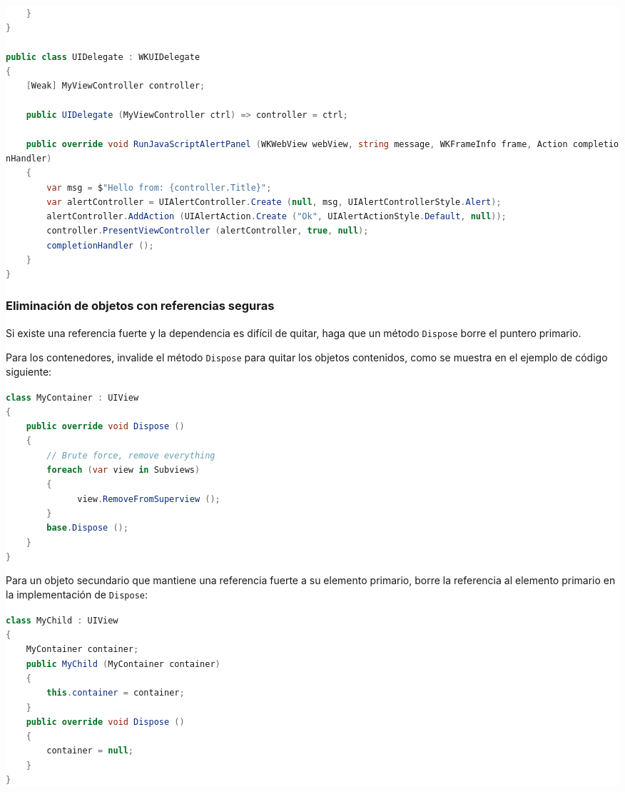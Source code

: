 ```csharp
    }
}

public class UIDelegate : WKUIDelegate
{
    [Weak] MyViewController controller;

    public UIDelegate (MyViewController ctrl) => controller = ctrl;

    public override void RunJavaScriptAlertPanel (WKWebView webView, string message, WKFrameInfo frame, Action completionHandler)
    {
        var msg = $"Hello from: {controller.Title}";
        var alertController = UIAlertController.Create (null, msg, UIAlertControllerStyle.Alert);
        alertController.AddAction (UIAlertAction.Create ("Ok", UIAlertActionStyle.Default, null));
        controller.PresentViewController (alertController, true, null);
        completionHandler ();
    }
}
```

### <a name="disposing-of-objects-with-strong-references"></a>Eliminación de objetos con referencias seguras

Si existe una referencia fuerte y la dependencia es difícil de quitar, haga que un método `Dispose` borre el puntero primario.

Para los contenedores, invalide el método `Dispose` para quitar los objetos contenidos, como se muestra en el ejemplo de código siguiente:

```csharp
class MyContainer : UIView
{
    public override void Dispose ()
    {
        // Brute force, remove everything
        foreach (var view in Subviews)
        {
              view.RemoveFromSuperview ();
        }
        base.Dispose ();
    }
}
```

Para un objeto secundario que mantiene una referencia fuerte a su elemento primario, borre la referencia al elemento primario en la implementación de `Dispose`:

```csharp
class MyChild : UIView
{
    MyContainer container;
    public MyChild (MyContainer container)
    {
        this.container = container;
    }
    public override void Dispose ()
    {
        container = null;
    }
}
```
